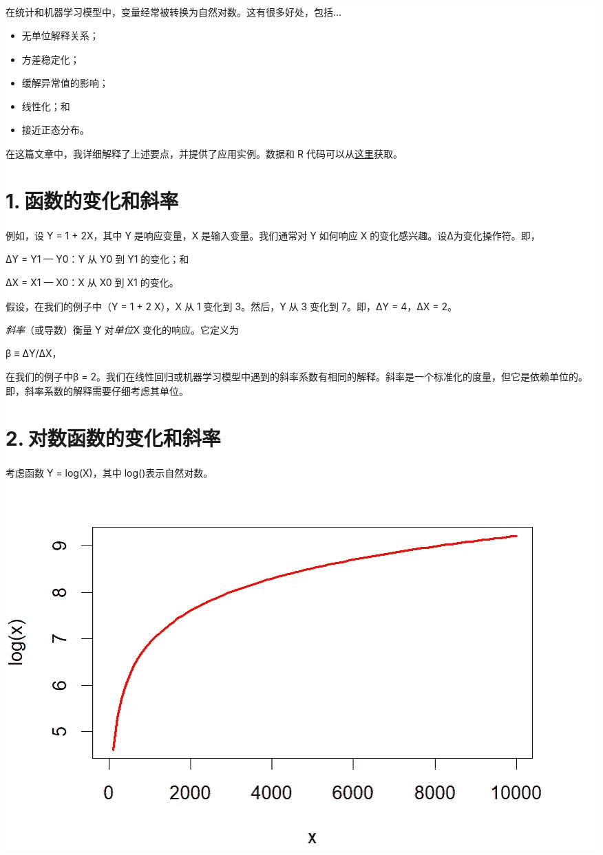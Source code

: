 在统计和机器学习模型中，变量经常被转换为自然对数。这有很多好处，包括…

+   无单位解释关系；

+   方差稳定化；

+   缓解异常值的影响；

+   线性化；和

+   接近正态分布。

在这篇文章中，我详细解释了上述要点，并提供了应用实例。数据和 R 代码可以从[这里](https://github.com/jh8080/Chicago)获取。

# 1\. 函数的变化和斜率

例如，设 Y = 1 + 2X，其中 Y 是响应变量，X 是输入变量。我们通常对 Y 如何响应 X 的变化感兴趣。设Δ为变化操作符。即，

ΔY = Y1 — Y0：Y 从 Y0 到 Y1 的变化；和

ΔX = X1 — X0：X 从 X0 到 X1 的变化。

假设，在我们的例子中（Y = 1 + 2 X），X 从 1 变化到 3。然后，Y 从 3 变化到 7。即，ΔY = 4，ΔX = 2。

*斜率*（或导数）衡量 Y 对*单位*X 变化的响应。它定义为

β ≡ ΔY/ΔX，

在我们的例子中β = 2。我们在线性回归或机器学习模型中遇到的斜率系数有相同的解释。斜率是一个标准化的度量，但它是依赖单位的。即，斜率系数的解释需要仔细考虑其单位。

# 2\. 对数函数的变化和斜率

考虑函数 Y = log(X)，其中 log()表示自然对数。

![](img/e8edb3488ef2fc65862f5064dc859644.png)
